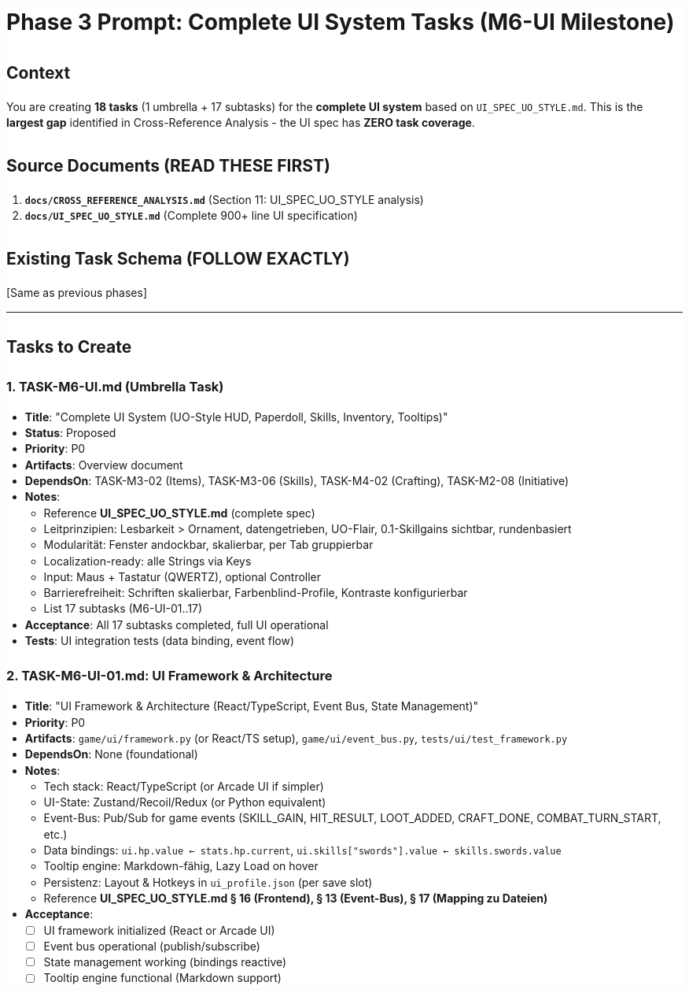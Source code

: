 # Phase 3 Prompt: Complete UI System Tasks (M6-UI Milestone)

## Context
You are creating **18 tasks** (1 umbrella + 17 subtasks) for the **complete UI system** based on `UI_SPEC_UO_STYLE.md`. This is the **largest gap** identified in Cross-Reference Analysis - the UI spec has **ZERO task coverage**.

## Source Documents (READ THESE FIRST)
1. **`docs/CROSS_REFERENCE_ANALYSIS.md`** (Section 11: UI_SPEC_UO_STYLE analysis)
2. **`docs/UI_SPEC_UO_STYLE.md`** (Complete 900+ line UI specification)

## Existing Task Schema (FOLLOW EXACTLY)
[Same as previous phases]

---

## Tasks to Create

### 1. **TASK-M6-UI.md** (Umbrella Task)
- **Title**: "Complete UI System (UO-Style HUD, Paperdoll, Skills, Inventory, Tooltips)"
- **Status**: Proposed
- **Priority**: P0
- **Artifacts**: Overview document
- **DependsOn**: TASK-M3-02 (Items), TASK-M3-06 (Skills), TASK-M4-02 (Crafting), TASK-M2-08 (Initiative)
- **Notes**:
  - Reference **UI_SPEC_UO_STYLE.md** (complete spec)
  - Leitprinzipien: Lesbarkeit > Ornament, datengetrieben, UO-Flair, 0.1-Skillgains sichtbar, rundenbasiert
  - Modularität: Fenster andockbar, skalierbar, per Tab gruppierbar
  - Localization-ready: alle Strings via Keys
  - Input: Maus + Tastatur (QWERTZ), optional Controller
  - Barrierefreiheit: Schriften skalierbar, Farbenblind-Profile, Kontraste konfigurierbar
  - List 17 subtasks (M6-UI-01..17)
- **Acceptance**: All 17 subtasks completed, full UI operational
- **Tests**: UI integration tests (data binding, event flow)

### 2. **TASK-M6-UI-01.md**: UI Framework & Architecture
- **Title**: "UI Framework & Architecture (React/TypeScript, Event Bus, State Management)"
- **Priority**: P0
- **Artifacts**: `game/ui/framework.py` (or React/TS setup), `game/ui/event_bus.py`, `tests/ui/test_framework.py`
- **DependsOn**: None (foundational)
- **Notes**:
  - Tech stack: React/TypeScript (or Arcade UI if simpler)
  - UI-State: Zustand/Recoil/Redux (or Python equivalent)
  - Event-Bus: Pub/Sub for game events (SKILL_GAIN, HIT_RESULT, LOOT_ADDED, CRAFT_DONE, COMBAT_TURN_START, etc.)
  - Data bindings: `ui.hp.value ← stats.hp.current`, `ui.skills["swords"].value ← skills.swords.value`
  - Tooltip engine: Markdown-fähig, Lazy Load on hover
  - Persistenz: Layout & Hotkeys in `ui_profile.json` (per save slot)
  - Reference **UI_SPEC_UO_STYLE.md § 16 (Frontend), § 13 (Event-Bus), § 17 (Mapping zu Dateien)**
- **Acceptance**:
  - [ ] UI framework initialized (React or Arcade UI)
  - [ ] Event bus operational (publish/subscribe)
  - [ ] State management working (bindings reactive)
  - [ ] Tooltip engine functional (Markdown support)